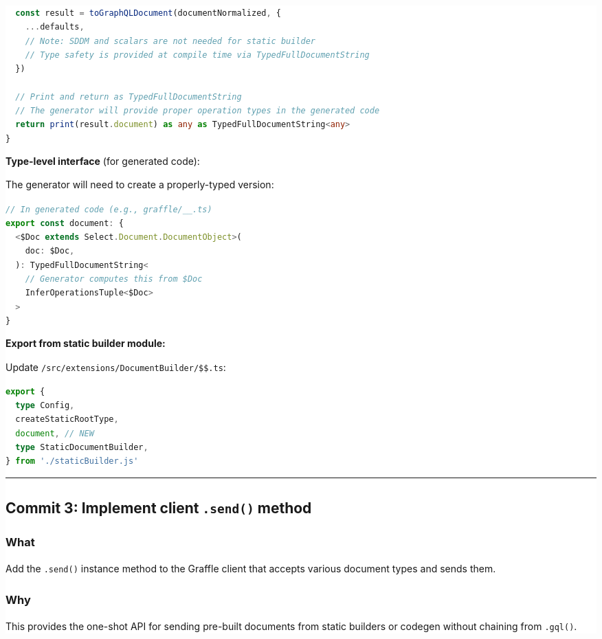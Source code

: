 ````typescript
  const result = toGraphQLDocument(documentNormalized, {
    ...defaults,
    // Note: SDDM and scalars are not needed for static builder
    // Type safety is provided at compile time via TypedFullDocumentString
  })

  // Print and return as TypedFullDocumentString
  // The generator will provide proper operation types in the generated code
  return print(result.document) as any as TypedFullDocumentString<any>
}
````

**Type-level interface** (for generated code):

The generator will need to create a properly-typed version:

```typescript
// In generated code (e.g., graffle/__.ts)
export const document: {
  <$Doc extends Select.Document.DocumentObject>(
    doc: $Doc,
  ): TypedFullDocumentString<
    // Generator computes this from $Doc
    InferOperationsTuple<$Doc>
  >
}
```

**Export from static builder module:**

Update `/src/extensions/DocumentBuilder/$$.ts`:

```typescript
export {
  type Config,
  createStaticRootType,
  document, // NEW
  type StaticDocumentBuilder,
} from './staticBuilder.js'
```

---

## Commit 3: Implement client `.send()` method

### What

Add the `.send()` instance method to the Graffle client that accepts various document types and sends them.

### Why

This provides the one-shot API for sending pre-built documents from static builders or codegen without chaining from `.gql()`.
